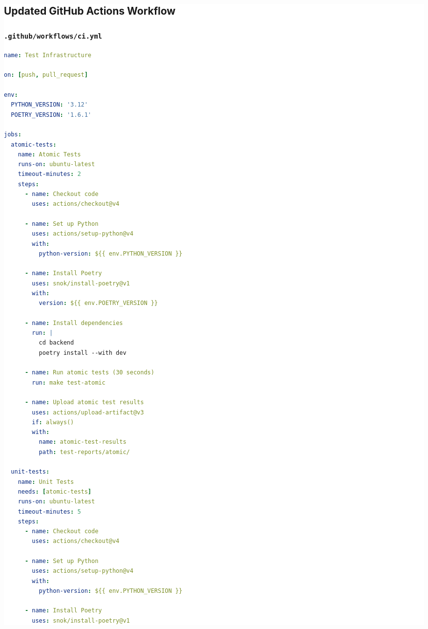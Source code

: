 ## Updated GitHub Actions Workflow

### `.github/workflows/ci.yml`
```yaml
name: Test Infrastructure

on: [push, pull_request]

env:
  PYTHON_VERSION: '3.12'
  POETRY_VERSION: '1.6.1'

jobs:
  atomic-tests:
    name: Atomic Tests
    runs-on: ubuntu-latest
    timeout-minutes: 2
    steps:
      - name: Checkout code
        uses: actions/checkout@v4

      - name: Set up Python
        uses: actions/setup-python@v4
        with:
          python-version: ${{ env.PYTHON_VERSION }}

      - name: Install Poetry
        uses: snok/install-poetry@v1
        with:
          version: ${{ env.POETRY_VERSION }}

      - name: Install dependencies
        run: |
          cd backend
          poetry install --with dev

      - name: Run atomic tests (30 seconds)
        run: make test-atomic

      - name: Upload atomic test results
        uses: actions/upload-artifact@v3
        if: always()
        with:
          name: atomic-test-results
          path: test-reports/atomic/

  unit-tests:
    name: Unit Tests
    needs: [atomic-tests]
    runs-on: ubuntu-latest
    timeout-minutes: 5
    steps:
      - name: Checkout code
        uses: actions/checkout@v4

      - name: Set up Python
        uses: actions/setup-python@v4
        with:
          python-version: ${{ env.PYTHON_VERSION }}

      - name: Install Poetry
        uses: snok/install-poetry@v1
```